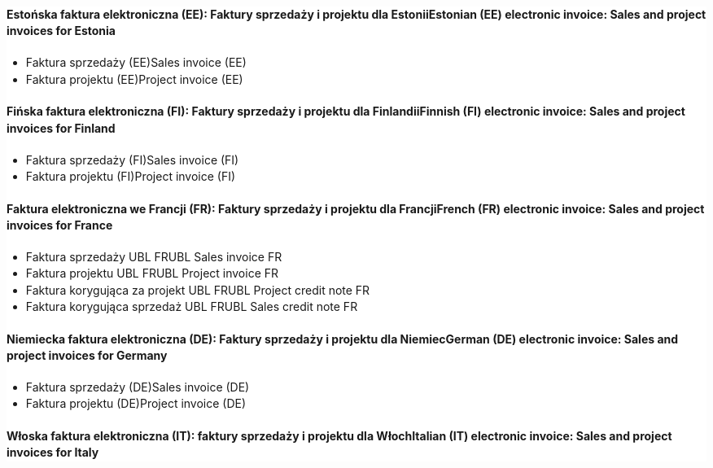 #### <a name="estonian-ee-electronic-invoice-sales-and-project-invoices-for-estonia"></a><span data-ttu-id="a6d1a-226">Estońska faktura elektroniczna (EE): Faktury sprzedaży i projektu dla Estonii</span><span class="sxs-lookup"><span data-stu-id="a6d1a-226">Estonian (EE) electronic invoice: Sales and project invoices for Estonia</span></span>

- <span data-ttu-id="a6d1a-227">Faktura sprzedaży (EE)</span><span class="sxs-lookup"><span data-stu-id="a6d1a-227">Sales invoice (EE)</span></span>
- <span data-ttu-id="a6d1a-228">Faktura projektu (EE)</span><span class="sxs-lookup"><span data-stu-id="a6d1a-228">Project invoice (EE)</span></span>

#### <a name="finnish-fi-electronic-invoice-sales-and-project-invoices-for-finland"></a><span data-ttu-id="a6d1a-229">Fińska faktura elektroniczna (FI): Faktury sprzedaży i projektu dla Finlandii</span><span class="sxs-lookup"><span data-stu-id="a6d1a-229">Finnish (FI) electronic invoice: Sales and project invoices for Finland</span></span>

- <span data-ttu-id="a6d1a-230">Faktura sprzedaży (FI)</span><span class="sxs-lookup"><span data-stu-id="a6d1a-230">Sales invoice (FI)</span></span>
- <span data-ttu-id="a6d1a-231">Faktura projektu (FI)</span><span class="sxs-lookup"><span data-stu-id="a6d1a-231">Project invoice (FI)</span></span>

#### <a name="french-fr-electronic-invoice-sales-and-project-invoices-for-france"></a><span data-ttu-id="a6d1a-232">Faktura elektroniczna we Francji (FR): Faktury sprzedaży i projektu dla Francji</span><span class="sxs-lookup"><span data-stu-id="a6d1a-232">French (FR) electronic invoice: Sales and project invoices for France</span></span>

- <span data-ttu-id="a6d1a-233">Faktura sprzedaży UBL FR</span><span class="sxs-lookup"><span data-stu-id="a6d1a-233">UBL Sales invoice FR</span></span>
- <span data-ttu-id="a6d1a-234">Faktura projektu UBL FR</span><span class="sxs-lookup"><span data-stu-id="a6d1a-234">UBL Project invoice FR</span></span>
- <span data-ttu-id="a6d1a-235">Faktura korygująca za projekt UBL FR</span><span class="sxs-lookup"><span data-stu-id="a6d1a-235">UBL Project credit note FR</span></span>
- <span data-ttu-id="a6d1a-236">Faktura korygująca sprzedaż UBL FR</span><span class="sxs-lookup"><span data-stu-id="a6d1a-236">UBL Sales credit note FR</span></span>

#### <a name="german-de-electronic-invoice-sales-and-project-invoices-for-germany"></a><span data-ttu-id="a6d1a-237">Niemiecka faktura elektroniczna (DE): Faktury sprzedaży i projektu dla Niemiec</span><span class="sxs-lookup"><span data-stu-id="a6d1a-237">German (DE) electronic invoice: Sales and project invoices for Germany</span></span>

- <span data-ttu-id="a6d1a-238">Faktura sprzedaży (DE)</span><span class="sxs-lookup"><span data-stu-id="a6d1a-238">Sales invoice (DE)</span></span>
- <span data-ttu-id="a6d1a-239">Faktura projektu (DE)</span><span class="sxs-lookup"><span data-stu-id="a6d1a-239">Project invoice (DE)</span></span>

#### <a name="italian-it-electronic-invoice-sales-and-project-invoices-for-italy"></a><span data-ttu-id="a6d1a-240">Włoska faktura elektroniczna (IT): faktury sprzedaży i projektu dla Włoch</span><span class="sxs-lookup"><span data-stu-id="a6d1a-240">Italian (IT) electronic invoice: Sales and project invoices for Italy</span></span>
